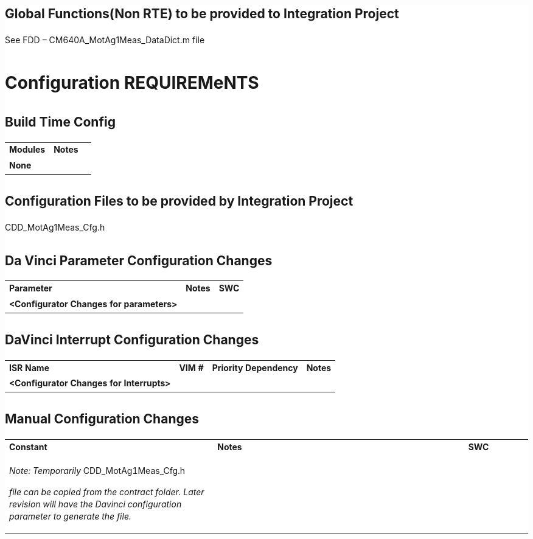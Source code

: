 ## Global Functions(Non RTE) to be provided to Integration Project

See FDD – CM640A_MotAg1Meas_DataDict.m file

# Configuration REQUIREMeNTS

## Build Time Config

|             |           |     |
|-------------|-----------|-----|
| **Modules** | **Notes** |     |
| **None**    |           |     |

## Configuration Files to be provided by Integration Project

CDD_MotAg1Meas_Cfg.h

## Da Vinci Parameter Configuration Changes

|                                             |           |         |
|---------------------------------------------|-----------|---------|
| **Parameter**                               | **Notes** | **SWC** |
| **\<Configurator Changes for parameters\>** |           |         |

## DaVinci Interrupt Configuration Changes

|                                             |            |                         |           |
|-------------|--------|---------------------------|-------------------------|
| **ISR Name**                                | **VIM \#** | **Priority Dependency** | **Notes** |
| **\<Configurator Changes for Interrupts\>** |            |                         |           |

## Manual Configuration Changes

<table>
<colgroup>
<col style="width: 39%" />
<col style="width: 47%" />
<col style="width: 12%" />
</colgroup>
<tbody>
<tr class="odd">
<td><strong>Constant</strong></td>
<td><strong>Notes</strong></td>
<td><strong>SWC</strong></td>
</tr>
<tr class="even">
<td><p><em>Note: Temporarily</em> CDD_MotAg1Meas_Cfg.h</p>
<p><em>file can be copied from the contract folder. Later revision will
have the Davinci configuration parameter to generate the
file.</em></p></td>
<td></td>
<td></td>
</tr>
</tbody>
</table>
